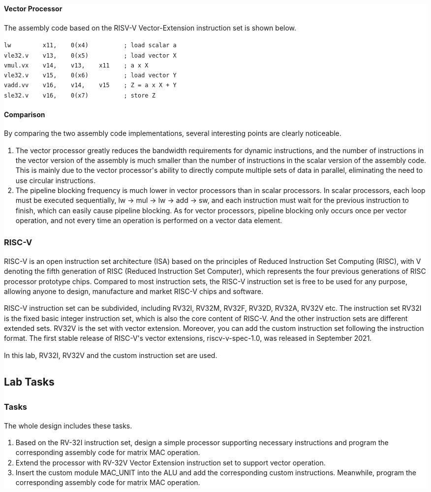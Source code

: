 #### Vector Processor

The assembly code based on the RISV-V Vector-Extension instruction set is shown below.

```
lw         x11,    0(x4)          ; load scalar a
vle32.v    v13,    0(x5)          ; load vector X
vmul.vx    v14,    v13,    x11    ; a x X
vle32.v    v15,    0(x6)          ; load vector Y
vadd.vv    v16,    v14,    v15    ; Z = a x X + Y
sle32.v    v16,    0(x7)          ; store Z
```

#### Comparison

By comparing the two assembly code implementations, several interesting points are clearly noticeable.

1. The vector processor greatly reduces the bandwidth requirements for dynamic instructions, and the number of instructions in the vector version of the assembly is much smaller than the number of instructions in the scalar version of the assembly code. This is mainly due to the vector processor's ability to directly compute multiple sets of data in parallel, eliminating the need to use circular instructions.
2. The pipeline blocking frequency is much lower in vector processors than in scalar processors. In scalar processors, each loop must be executed sequentially, lw -> mul -> lw -> add -> sw, and each instruction must wait for the previous instruction to finish, which can easily cause pipeline blocking. As for vector processors, pipeline blocking only occurs once per vector operation, and not every time an operation is performed on a vector data element.

### RISC-V

RISC-V is an open instruction set architecture (ISA) based on the principles of Reduced Instruction Set Computing (RISC), with V denoting the fifth generation of RISC (Reduced Instruction Set Computer), which represents the four previous generations of RISC processor prototype chips. Compared to most instruction sets, the RISC-V instruction set is free to be used for any purpose, allowing anyone to design, manufacture and market RISC-V chips and software.

RISC-V instruction set can be subdivided, including RV32I, RV32M, RV32F, RV32D, RV32A, RV32V etc. The instruction set RV32I is the fixed basic integer instruction set, which is also the core content of RISC-V. And the other instruction sets are different extended sets. RV32V is the set with vector extension. Moreover, you can add the custom instruction set following the instruction format. The first stable release of RISC-V's vector extensions, riscv-v-spec-1.0, was released in September 2021.

In this lab, RV32I, RV32V and the custom instruction set are used.

## Lab Tasks

### Tasks

The whole design includes these tasks.

1. Based on the RV-32I instruction set, design a simple processor supporting necessary instructions and program the corresponding assembly code  for matrix MAC operation.
2. Extend the processor with RV-32V Vector Extension instruction set to support vector operation.
3. Insert the custom module MAC_UNIT into the ALU and add the corresponding custom instructions. Meanwhile, program the corresponding assembly code for matrix MAC operation.
